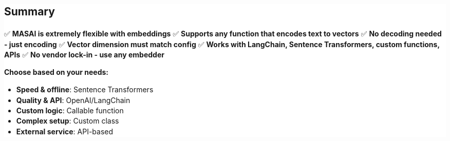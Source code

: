 
## Summary

✅ **MASAI is extremely flexible with embeddings**
✅ **Supports any function that encodes text to vectors**
✅ **No decoding needed - just encoding**
✅ **Vector dimension must match config**
✅ **Works with LangChain, Sentence Transformers, custom functions, APIs**
✅ **No vendor lock-in - use any embedder**

**Choose based on your needs:**
- **Speed & offline**: Sentence Transformers
- **Quality & API**: OpenAI/LangChain
- **Custom logic**: Callable function
- **Complex setup**: Custom class
- **External service**: API-based

